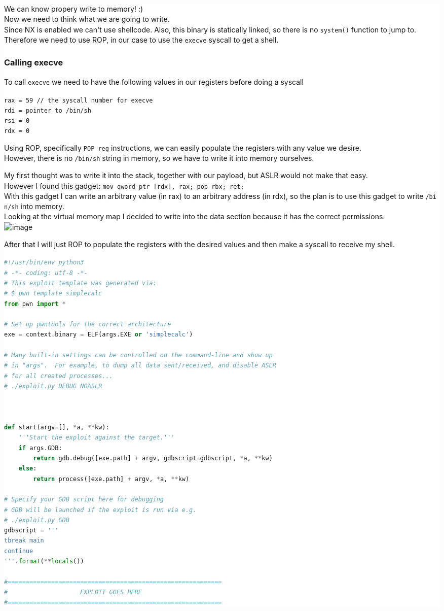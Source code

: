 We can know propery write to memory! :)  
Now we need to think what we are going to write.  
Since NX is enabled we can't use shellcode. Also, this binary is statically linked, so there is no `system()` function to jump to.  
Therefore we need to use ROP, in our case to use the `execve` syscall to get a shell.  

### Calling execve  
To call `execve` we need to have the following values in our registers before doing a syscall
```
rax = 59 // the syscall number for execve
rdi = pointer to /bin/sh
rsi = 0
rdx = 0
```
Using ROP, specifically `POP reg` instructions, we can easily populate the registers with any value we desire.  
However, there is no `/bin/sh` string in memory, so we have to write it into memory ourselves.  

My first thought was to write it into the stack, together with our payload, but ASLR would not make that easy.  
However I found this gadget: `mov qword ptr [rdx], rax; pop rbx; ret;`  
With this gadget I can write an arbitrary value (in rax) to an arbitrary address (in rdx), so the plan is to use this gadget to write `/bin/sh` into memory.  
Looking at the virtual memory map I decided to write into the data section because it has the correct permissions.  
![image](https://github.com/AndreQuimper/Writeups/assets/96965806/f1bc9951-c1fa-4e9c-b045-c266738adf10)  

After that I will just ROP to populate the registers with the desired values and then make a syscall to receive my shell.  

```python
#!/usr/bin/env python3
# -*- coding: utf-8 -*-
# This exploit template was generated via:
# $ pwn template simplecalc
from pwn import *

# Set up pwntools for the correct architecture
exe = context.binary = ELF(args.EXE or 'simplecalc')

# Many built-in settings can be controlled on the command-line and show up
# in "args".  For example, to dump all data sent/received, and disable ASLR
# for all created processes...
# ./exploit.py DEBUG NOASLR



def start(argv=[], *a, **kw):
    '''Start the exploit against the target.'''
    if args.GDB:
        return gdb.debug([exe.path] + argv, gdbscript=gdbscript, *a, **kw)
    else:
        return process([exe.path] + argv, *a, **kw)

# Specify your GDB script here for debugging
# GDB will be launched if the exploit is run via e.g.
# ./exploit.py GDB
gdbscript = '''
tbreak main
continue
'''.format(**locals())

#===========================================================
#                    EXPLOIT GOES HERE
#===========================================================
```